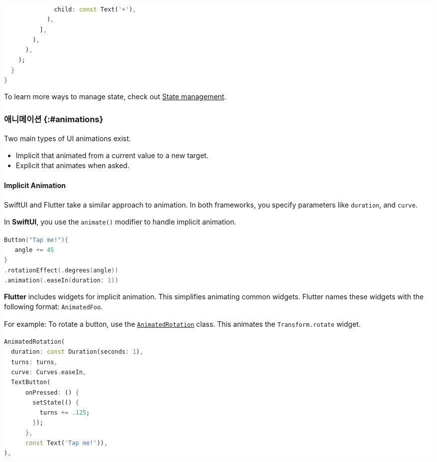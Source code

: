 ```dart dartpad="34815ab7d6ee0c5a45c82597df444450"
              child: const Text('+'),
            ),
          ],
        ),
      ),
    );
  }
}
```

To learn more ways to manage state, check out [State management][].

### 애니메이션 {:#animations}

Two main types of UI animations exist.

- Implicit that animated from a current value to a new target.
- Explicit that animates when asked.

#### Implicit Animation

SwiftUI and Flutter take a similar approach to animation.
In both frameworks, you specify parameters like `duration`, and `curve`.

In **SwiftUI**, you use the `animate()` modifier to handle implicit
animation.

```swift
Button("Tap me!"){
   angle += 45
}
.rotationEffect(.degrees(angle))
.animation(.easeIn(duration: 1))
```

**Flutter** includes widgets for implicit animation.
This simplifies animating common widgets.
Flutter names these widgets with the following format: `AnimatedFoo`.

For example: To rotate a button, use the [`AnimatedRotation`][] class.
This animates the `Transform.rotate` widget.

<?code-excerpt "lib/simple_animation.dart (animated-button)" replace="/child: //g;"?>
```dart dartpad="0ad0572cbf98ead2e5d31a2a94430f19"
AnimatedRotation(
  duration: const Duration(seconds: 1),
  turns: turns,
  curve: Curves.easeIn,
  TextButton(
      onPressed: () {
        setState(() {
          turns += .125;
        });
      },
      const Text('Tap me!')),
),
```


[Flutter for UIKit developers]: /get-started/flutter-for/uikit-devs
[Add Flutter to existing app]: /add-to-app
[Animations overview]: /ui/animations
[Cupertino widgets]: /ui/widgets/cupertino
[Flutter concurrency for Swift developers]: /get-started/flutter-for/dart-swift-concurrency
[Navigation and routing]: /ui/navigation
[Material]: {{site.material}}/develop/flutter/
[Platform adaptations]: /platform-integration/platform-adaptations
[`url_launcher`]: {{site.pub-pkg}}/url_launcher
[widget catalog]: /ui/widgets/layout
[Understanding constraints]: /ui/layout/constraints
[`WidgetApp`]: {{site.api}}/flutter/widgets/WidgetsApp-class.html
[`CupertinoApp`]: {{site.api}}/flutter/cupertino/CupertinoApp-class.html
[`Center`]: {{site.api}}/flutter/widgets/Center-class.html
[`CupertinoButton`]: {{site.api}}/flutter/cupertino/CupertinoButton-class.html
[`Row`]: {{site.api}}/flutter/widgets/Row-class.html
[`Column`]: {{site.api}}/flutter/widgets/Column-class.html
[Learning Dart as a Swift Developer]: {{site.dart-site}}/guides/language/coming-from/swift-to-dart
[`ListView`]: {{site.api}}/flutter/widgets/ListView-class.html
[`ListTile`]: {{site.api}}/flutter/widgets/ListTitle-class.html
[`GridView`]: {{site.api}}/flutter/widgets/GridView-class.html
[`SingleChildScrollView`]: {{site.api}}/flutter/widgets/SingleChildScrollView-class.html
[`LayoutBuilder`]: {{site.api}}/flutter/widgets/LayoutBuilder-class.html
[`AnimatedRotation`]: {{site.api}}/flutter/widgets/AnimatedRotation-class.html
[`TweenAnimationBuilder`]: {{site.api}}/flutter/widgets/TweenAnimationBuilder-class.html
[`RotationTransition`]: {{site.api}}/flutter/widgets/RotationTransition-class.html
[`Navigator`]: {{site.api}}/flutter/widgets/Navigator-class.html
[`StatefulWidget`]: {{site.api}}/flutter/widgets/StatefulWidget-class.html
[State management]:  /data-and-backend/state-mgmt
[Wonderous]: https://flutter.gskinner.com/wonderous/?utm_source=flutterdocs&utm_medium=docs&utm_campaign=iosdevs
[video_player]: {{site.pub-pkg}}/video_player
[video_player example]: {{site.pub-pkg}}/video_player/example
[Creating responsive and adaptive apps]: /ui/adaptive-responsive
[`MediaQuery.of()`]: {{site.api}}/flutter/widgets/MediaQuery-class.html
[`CustomPaint`]: {{site.api}}/flutter/widgets/CustomPaint-class.html
[`CustomPainter`]: {{site.api}}/flutter/rendering/CustomPainter-class.html
[`Image`]: {{site.api}}/flutter/widgets/Image-class.html
[go_router]: {{site.pub-pkg}}/go_router